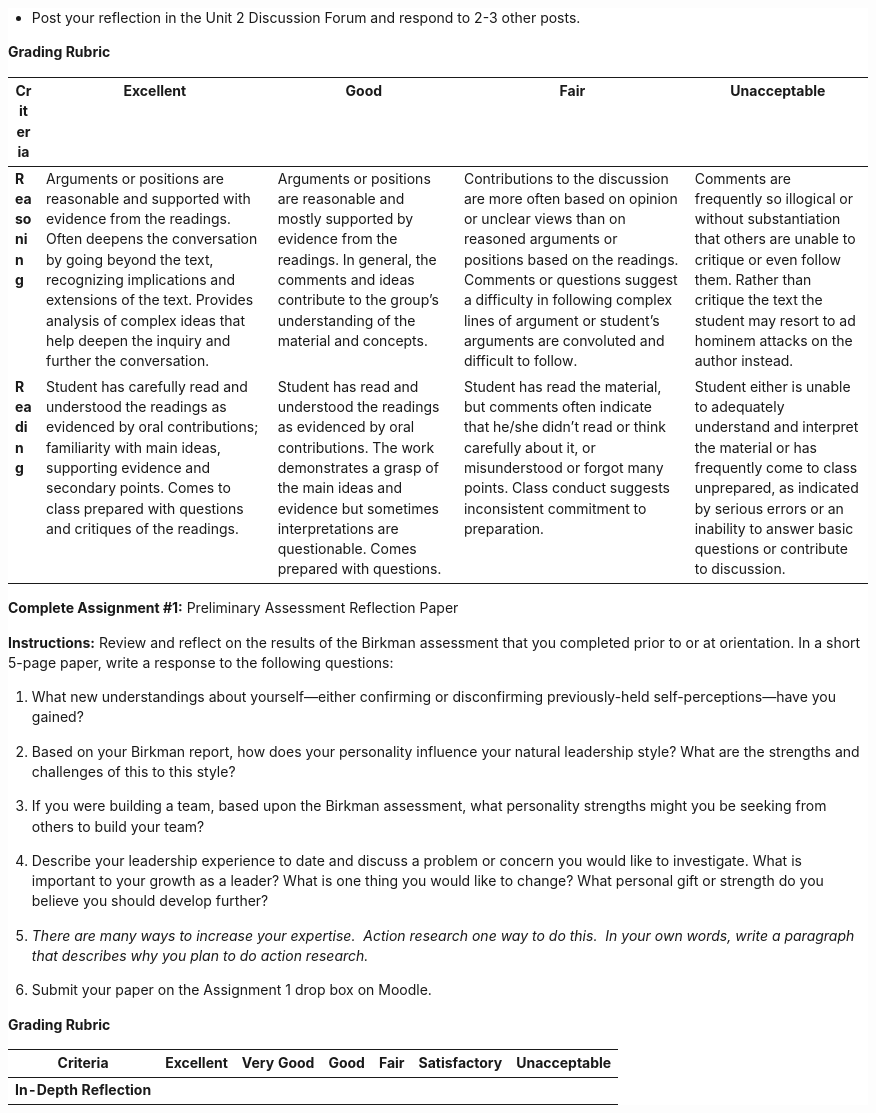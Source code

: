   - Post your reflection in the Unit 2 Discussion Forum and respond to 2-3 other posts.

**Grading Rubric**

| **Criteria**  | **Excellent**                                                                                                                                                                                                                                                                                    | **Good**                                                                                                                                                                                                                     | **Fair**                                                                                                                                                                                                                                                                                         | **Unacceptable**                                                                                                                                                                                                               |
| ------------- | ------------------------------------------------------------------------------------------------------------------------------------------------------------------------------------------------------------------------------------------------------------------------------------------------ | ---------------------------------------------------------------------------------------------------------------------------------------------------------------------------------------------------------------------------- | ------------------------------------------------------------------------------------------------------------------------------------------------------------------------------------------------------------------------------------------------------------------------------------------------ | ------------------------------------------------------------------------------------------------------------------------------------------------------------------------------------------------------------------------------ |
| **Reasoning** | Arguments or positions are reasonable and supported with evidence from the readings. Often deepens the conversation by going beyond the text, recognizing implications and extensions of the text. Provides analysis of complex ideas that help deepen the inquiry and further the conversation. | Arguments or positions are reasonable and mostly supported by evidence from the readings. In general, the comments and ideas contribute to the group’s understanding of the material and concepts.                           | Contributions to the discussion are more often based on opinion or unclear views than on reasoned arguments or positions based on the readings. Comments or questions suggest a difficulty in following complex lines of argument or student’s arguments are convoluted and difficult to follow. | Comments are frequently so illogical or without substantiation that others are unable to critique or even follow them. Rather than critique the text the student may resort to ad hominem attacks on the author instead.       |
| **Reading**   | Student has carefully read and understood the readings as evidenced by oral contributions; familiarity with main ideas, supporting evidence and secondary points. Comes to class prepared with questions and critiques of the readings.                                                          | Student has read and understood the readings as evidenced by oral contributions. The work demonstrates a grasp of the main ideas and evidence but sometimes interpretations are questionable. Comes prepared with questions. | Student has read the material, but comments often indicate that he/she didn’t read or think carefully about it, or misunderstood or forgot many points. Class conduct suggests inconsistent commitment to preparation.                                                                           | Student either is unable to adequately understand and interpret the material or has frequently come to class unprepared, as indicated by serious errors or an inability to answer basic questions or contribute to discussion. |

**Complete Assignment \#1:** Preliminary Assessment Reflection Paper

**Instructions:** Review and reflect on the results of the Birkman assessment that you completed prior to or at orientation. In a short 5-page paper, write a response to the following questions:

1.  What new understandings about yourself—either confirming or disconfirming previously-held self-perceptions—have you gained?

2.  Based on your Birkman report, how does your personality influence your natural leadership style? What are the strengths and challenges of this to this style?

3.  If you were building a team, based upon the Birkman assessment, what personality strengths might you be seeking from others to build your team?

4.  Describe your leadership experience to date and discuss a problem or concern you would like to investigate. What is important to your growth as a leader? What is one thing you would like to change? What personal gift or strength do you believe you should develop further?

5.  *There are many ways to increase your expertise.  Action research one way to do this.  In your own words, write a paragraph that describes why you plan to do action research.*

6.  Submit your paper on the Assignment 1 drop box on Moodle.

**Grading Rubric**

<table>
<thead>
<tr class="header">
<th><strong>Criteria</strong></th>
<th><strong>Excellent</strong></th>
<th><strong>Very Good</strong></th>
<th><strong>Good</strong></th>
<th><strong>Fair</strong></th>
<th><strong>Satisfactory</strong></th>
<th><strong>Unacceptable</strong></th>
</tr>
</thead>
<tbody>
<tr class="odd">
<td><strong>In-Depth Reflection</strong></td>